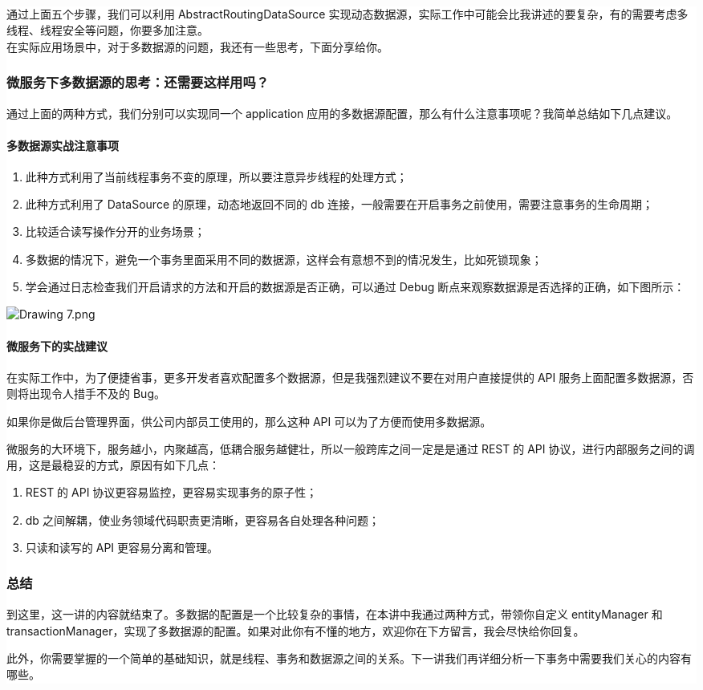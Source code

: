 <p data-nodeid="11798">通过上面五个步骤，我们可以利用 AbstractRoutingDataSource 实现动态数据源，实际工作中可能会比我讲述的要复杂，有的需要考虑多线程、线程安全等问题，你要多加注意。<br>
在实际应用场景中，对于多数据源的问题，我还有一些思考，下面分享给你。</p>
<h3 data-nodeid="11799">微服务下多数据源的思考：还需要这样用吗？</h3>
<p data-nodeid="11800">通过上面的两种方式，我们分别可以实现同一个 application 应用的多数据源配置，那么有什么注意事项呢？我简单总结如下几点建议。</p>
<h4 data-nodeid="11801">多数据源实战注意事项</h4>
<ol data-nodeid="21053">
<li data-nodeid="21054">
<p data-nodeid="21055">此种方式利用了当前线程事务不变的原理，所以要注意异步线程的处理方式；</p>
</li>
<li data-nodeid="21056">
<p data-nodeid="21057">此种方式利用了 DataSource 的原理，动态地返回不同的 db 连接，一般需要在开启事务之前使用，需要注意事务的生命周期；</p>
</li>
<li data-nodeid="21058">
<p data-nodeid="21059">比较适合读写操作分开的业务场景；</p>
</li>
<li data-nodeid="21060">
<p data-nodeid="21061">多数据的情况下，避免一个事务里面采用不同的数据源，这样会有意想不到的情况发生，比如死锁现象；</p>
</li>
<li data-nodeid="21062">
<p data-nodeid="21063">学会通过日志检查我们开启请求的方法和开启的数据源是否正确，可以通过 Debug 断点来观察数据源是否选择的正确，如下图所示：</p>
</li>
</ol>
<p data-nodeid="21064" class=""><img src="https://s0.lgstatic.com/i/image/M00/6C/CC/CgqCHl-rlAGARlxqAAVdbojSwxw751.png" alt="Drawing 7.png" data-nodeid="21072"></p>

<h4 data-nodeid="20595">微服务下的实战建议</h4>



<p data-nodeid="11816">在实际工作中，为了便捷省事，更多开发者喜欢配置多个数据源，但是我强烈建议不要在对用户直接提供的 API 服务上面配置多数据源，否则将出现令人措手不及的 Bug。</p>
<p data-nodeid="11817">如果你是做后台管理界面，供公司内部员工使用的，那么这种 API 可以为了方便而使用多数据源。</p>
<p data-nodeid="11818">微服务的大环境下，服务越小，内聚越高，低耦合服务越健壮，所以一般跨库之间一定是是通过 REST 的 API 协议，进行内部服务之间的调用，这是最稳妥的方式，原因有如下几点：</p>
<ol data-nodeid="11819">
<li data-nodeid="11820">
<p data-nodeid="11821">REST 的 API 协议更容易监控，更容易实现事务的原子性；</p>
</li>
<li data-nodeid="11822">
<p data-nodeid="11823">db 之间解耦，使业务领域代码职责更清晰，更容易各自处理各种问题；</p>
</li>
<li data-nodeid="11824">
<p data-nodeid="11825">只读和读写的 API 更容易分离和管理。</p>
</li>
</ol>
<h3 data-nodeid="21772">总结</h3>




<p data-nodeid="11828">到这里，这一讲的内容就结束了。多数据的配置是一个比较复杂的事情，在本讲中我通过两种方式，带领你自定义 entityManager 和 transactionManager，实现了多数据源的配置。如果对此你有不懂的地方，欢迎你在下方留言，我会尽快给你回复。</p>
<p data-nodeid="22236" class="te-preview-highlight">此外，你需要掌握的一个简单的基础知识，就是线程、事务和数据源之间的关系。下一讲我们再详细分析一下事务中需要我们关心的内容有哪些。</p>
